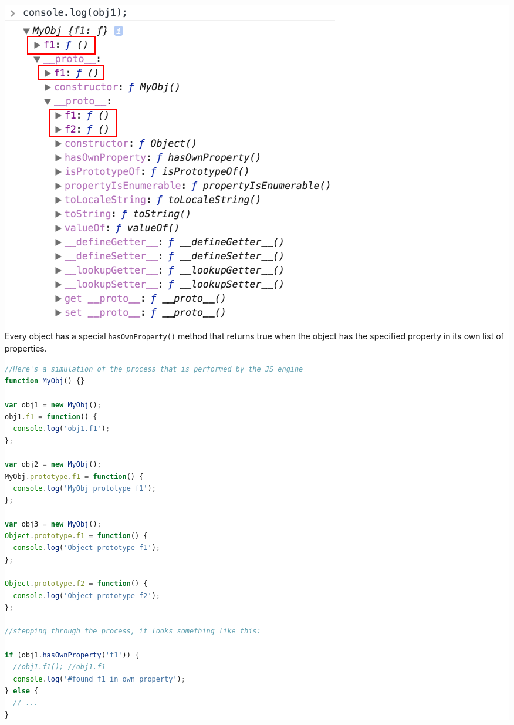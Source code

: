 ![](images/obj4.png)

Every object has a special `hasOwnProperty()` method that returns true when the
object has the specified property in its own list of properties.

```javascript
//Here's a simulation of the process that is performed by the JS engine
function MyObj() {}

var obj1 = new MyObj();
obj1.f1 = function() {
  console.log('obj1.f1');
};

var obj2 = new MyObj();
MyObj.prototype.f1 = function() {
  console.log('MyObj prototype f1');
};

var obj3 = new MyObj();
Object.prototype.f1 = function() {
  console.log('Object prototype f1');
};

Object.prototype.f2 = function() {
  console.log('Object prototype f2');
};

//stepping through the process, it looks something like this:

if (obj1.hasOwnProperty('f1')) {
  //obj1.f1(); //obj1.f1
  console.log('#found f1 in own property');
} else {
  // ...
}

```